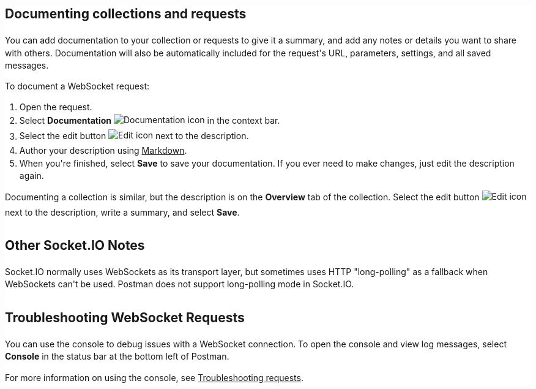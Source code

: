 ## Documenting collections and requests

You can add documentation to your collection or requests to give it a summary, and add any notes or details you want to share with others. Documentation will also be automatically included for the request's URL, parameters, settings, and all saved messages.

To document a WebSocket request:

1. Open the request.
1. Select **Documentation** <img alt="Documentation icon" src="https://assets.postman.com/postman-docs/documentation-icon-v8-10.jpg" width="16px" style="vertical-align:middle;margin-bottom:5px"> in the context bar.
1. Select the edit button <img alt="Edit icon" src="https://assets.postman.com/postman-docs/documentation-edit-icon-v8-10.jpg" width="18px" style="vertical-align:middle;margin-bottom:5px"> next to the description.
1. Author your description using [Markdown](/docs/publishing-your-api/authoring-your-documentation/#authoring-descriptions-in-markdown).
1. When you're finished, select **Save** to save your documentation. If you ever need to make changes, just edit the description again.

Documenting a collection is similar, but the description is on the **Overview** tab of the collection. Select the edit button <img alt="Edit icon" src="https://assets.postman.com/postman-docs/documentation-edit-icon-v8-10.jpg" width="18px" style="vertical-align:middle;margin-bottom:5px"> next to the description, write a summary, and select **Save**.

## Other Socket.IO Notes

Socket.IO normally uses WebSockets as its transport layer, but sometimes uses HTTP "long-polling" as a fallback when WebSockets can't be used. Postman does not support long-polling mode in Socket.IO.

## Troubleshooting WebSocket Requests

You can use the console to debug issues with a WebSocket connection. To open the console and view log messages, select **Console** in the status bar at the bottom left of Postman.

For more information on using the console, see [Troubleshooting requests](/docs/sending-requests/troubleshooting-api-requests/).
